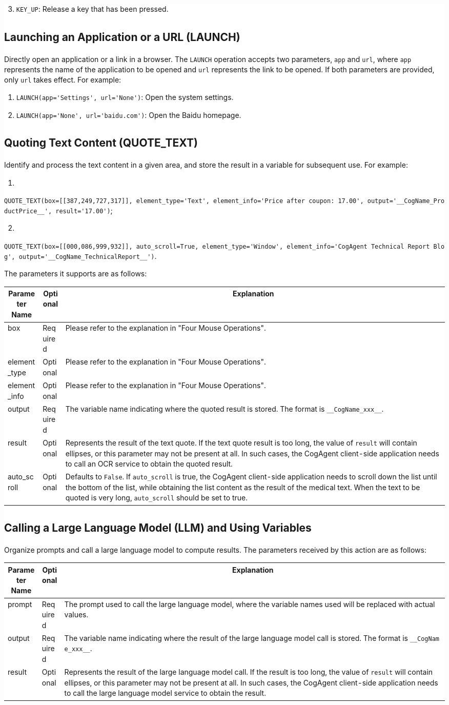 3. `KEY_UP`: Release a key that has been pressed.

## Launching an Application or a URL (LAUNCH)

Directly open an application or a link in a browser. The `LAUNCH` operation accepts two parameters, `app` and `url`,
where `app` represents the name of the application to be opened and `url` represents the link to be opened. If both
parameters are provided, only `url` takes effect. For example:

1. `LAUNCH(app='Settings', url='None')`: Open the system settings.

2. `LAUNCH(app='None', url='baidu.com')`: Open the Baidu homepage.

## Quoting Text Content (QUOTE_TEXT)

Identify and process the text content in a given area, and store the result in a variable for subsequent use. For
example:

1.
`QUOTE_TEXT(box=[[387,249,727,317]], element_type='Text', element_info='Price after coupon: 17.00', output='__CogName_ProductPrice__', result='17.00')`;

2.
`QUOTE_TEXT(box=[[000,086,999,932]], auto_scroll=True, element_type='Window', element_info='CogAgent Technical Report Blog', output='__CogName_TechnicalReport__')`.

The parameters it supports are as follows:

| Parameter Name | Optional | Explanation                                                                                                                                                                                                                                                                                       |
|----------------|----------|---------------------------------------------------------------------------------------------------------------------------------------------------------------------------------------------------------------------------------------------------------------------------------------------------|
| box            | Required | Please refer to the explanation in "Four Mouse Operations".                                                                                                                                                                                                                                       |
| element_type   | Optional | Please refer to the explanation in "Four Mouse Operations".                                                                                                                                                                                                                                       |
| element_info   | Optional | Please refer to the explanation in "Four Mouse Operations".                                                                                                                                                                                                                                       |
| output         | Required | The variable name indicating where the quoted result is stored. The format is `__CogName_xxx__`.                                                                                                                                                                                                  |
| result         | Optional | Represents the result of the text quote. If the text quote result is too long, the value of `result` will contain ellipses, or this parameter may not be present at all. In such cases, the CogAgent client-side application needs to call an OCR service to obtain the quoted result.            |
| auto_scroll    | Optional | Defaults to `False`. If `auto_scroll` is true, the CogAgent client-side application needs to scroll down the list until the bottom of the list, while obtaining the list content as the result of the medical text. When the text to be quoted is very long, `auto_scroll` should be set to true. |

## Calling a Large Language Model (LLM) and Using Variables

Organize prompts and call a large language model to compute results. The parameters received by this action are as
follows:

| Parameter Name | Optional | Explanation                                                                                                                                                                                                                                                                                           |
|----------------|----------|-------------------------------------------------------------------------------------------------------------------------------------------------------------------------------------------------------------------------------------------------------------------------------------------------------|
| prompt         | Required | The prompt used to call the large language model, where the variable names used will be replaced with actual values.                                                                                                                                                                                  |
| output         | Required | The variable name indicating where the result of the large language model call is stored. The format is `__CogName_xxx__`.                                                                                                                                                                            |
| result         | Optional | Represents the result of the large language model call. If the result is too long, the value of `result` will contain ellipses, or this parameter may not be present at all. In such cases, the CogAgent client-side application needs to call the large language model service to obtain the result. |
